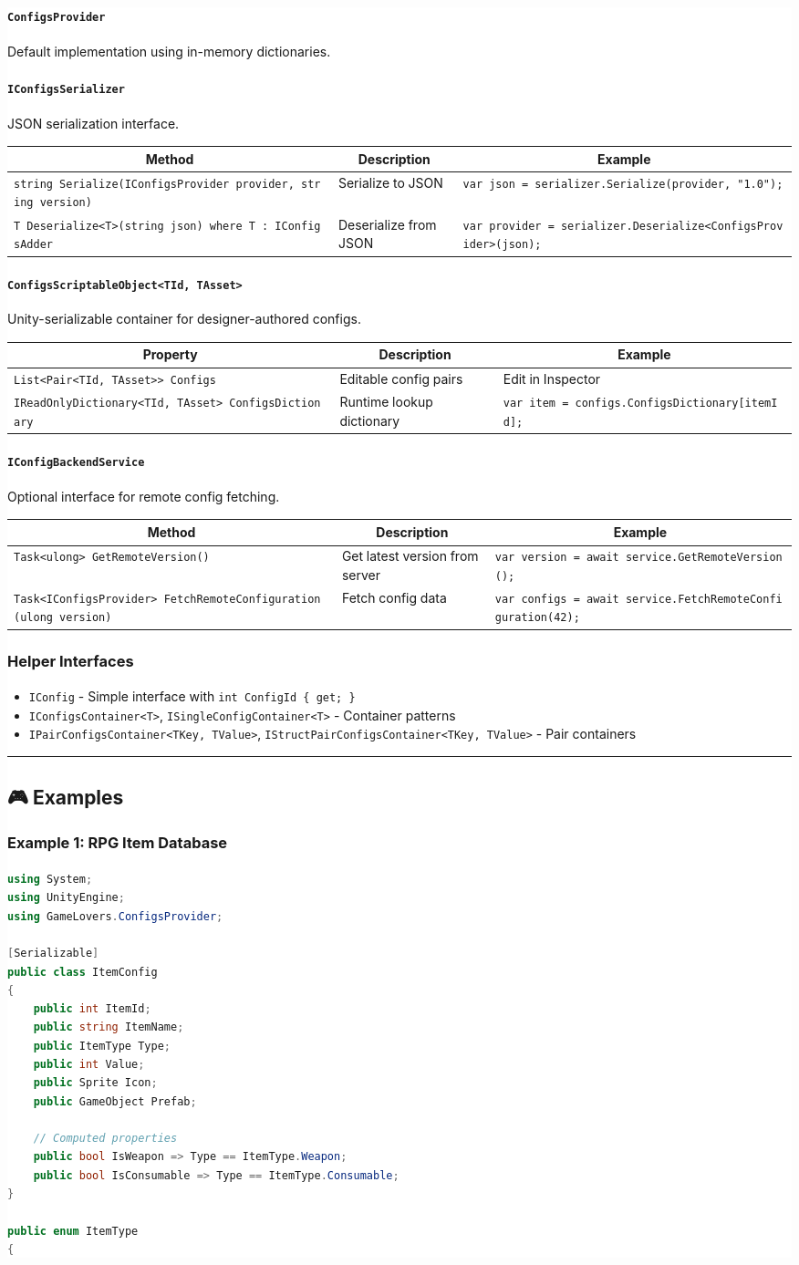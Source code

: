 #### `ConfigsProvider`
Default implementation using in-memory dictionaries.

#### `IConfigsSerializer`
JSON serialization interface.

| Method | Description | Example |
|--------|-------------|---------|
| `string Serialize(IConfigsProvider provider, string version)` | Serialize to JSON | `var json = serializer.Serialize(provider, "1.0");` |
| `T Deserialize<T>(string json) where T : IConfigsAdder` | Deserialize from JSON | `var provider = serializer.Deserialize<ConfigsProvider>(json);` |

#### `ConfigsScriptableObject<TId, TAsset>`
Unity-serializable container for designer-authored configs.

| Property | Description | Example |
|----------|-------------|---------|
| `List<Pair<TId, TAsset>> Configs` | Editable config pairs | Edit in Inspector |
| `IReadOnlyDictionary<TId, TAsset> ConfigsDictionary` | Runtime lookup dictionary | `var item = configs.ConfigsDictionary[itemId];` |

#### `IConfigBackendService`
Optional interface for remote config fetching.

| Method | Description | Example |
|--------|-------------|---------|
| `Task<ulong> GetRemoteVersion()` | Get latest version from server | `var version = await service.GetRemoteVersion();` |
| `Task<IConfigsProvider> FetchRemoteConfiguration(ulong version)` | Fetch config data | `var configs = await service.FetchRemoteConfiguration(42);` |

### Helper Interfaces
- `IConfig` - Simple interface with `int ConfigId { get; }`
- `IConfigsContainer<T>`, `ISingleConfigContainer<T>` - Container patterns
- `IPairConfigsContainer<TKey, TValue>`, `IStructPairConfigsContainer<TKey, TValue>` - Pair containers

---

## 🎮 Examples

### Example 1: RPG Item Database
```csharp
using System;
using UnityEngine;
using GameLovers.ConfigsProvider;

[Serializable]
public class ItemConfig
{
    public int ItemId;
    public string ItemName;
    public ItemType Type;
    public int Value;
    public Sprite Icon;
    public GameObject Prefab;
    
    // Computed properties
    public bool IsWeapon => Type == ItemType.Weapon;
    public bool IsConsumable => Type == ItemType.Consumable;
}

public enum ItemType
{
```